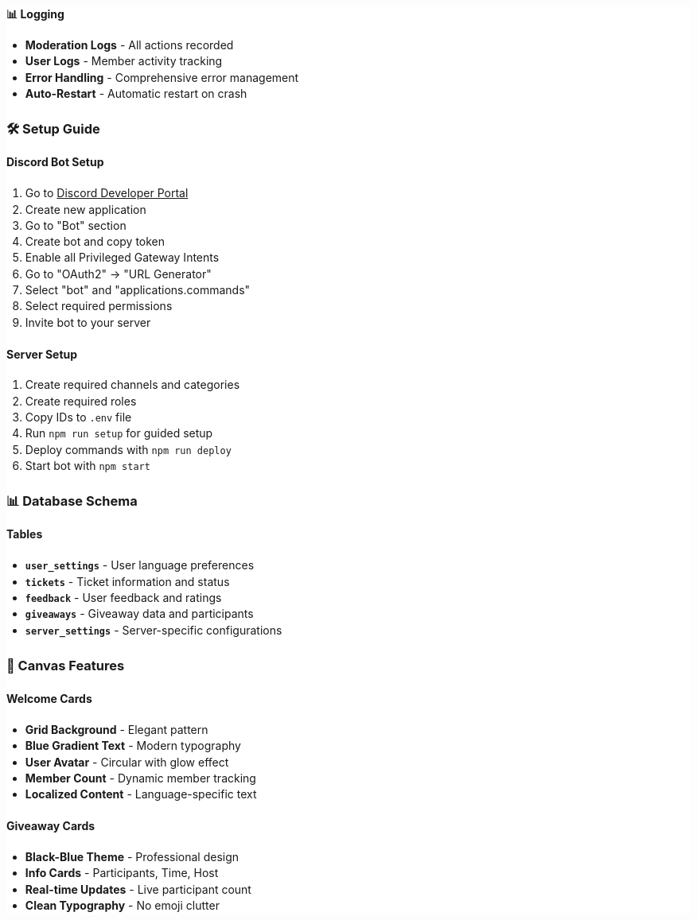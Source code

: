 #### 📊 **Logging**
- **Moderation Logs** - All actions recorded
- **User Logs** - Member activity tracking
- **Error Handling** - Comprehensive error management
- **Auto-Restart** - Automatic restart on crash

### 🛠️ Setup Guide

#### Discord Bot Setup
1. Go to [Discord Developer Portal](https://discord.com/developers/applications)
2. Create new application
3. Go to "Bot" section
4. Create bot and copy token
5. Enable all Privileged Gateway Intents
6. Go to "OAuth2" → "URL Generator"
7. Select "bot" and "applications.commands"
8. Select required permissions
9. Invite bot to your server

#### Server Setup
1. Create required channels and categories
2. Create required roles
3. Copy IDs to `.env` file
4. Run `npm run setup` for guided setup
5. Deploy commands with `npm run deploy`
6. Start bot with `npm start`

### 📊 Database Schema

#### Tables
- **`user_settings`** - User language preferences
- **`tickets`** - Ticket information and status
- **`feedback`** - User feedback and ratings
- **`giveaways`** - Giveaway data and participants
- **`server_settings`** - Server-specific configurations

### 🎨 Canvas Features

#### Welcome Cards
- **Grid Background** - Elegant pattern
- **Blue Gradient Text** - Modern typography
- **User Avatar** - Circular with glow effect
- **Member Count** - Dynamic member tracking
- **Localized Content** - Language-specific text

#### Giveaway Cards
- **Black-Blue Theme** - Professional design
- **Info Cards** - Participants, Time, Host
- **Real-time Updates** - Live participant count
- **Clean Typography** - No emoji clutter
